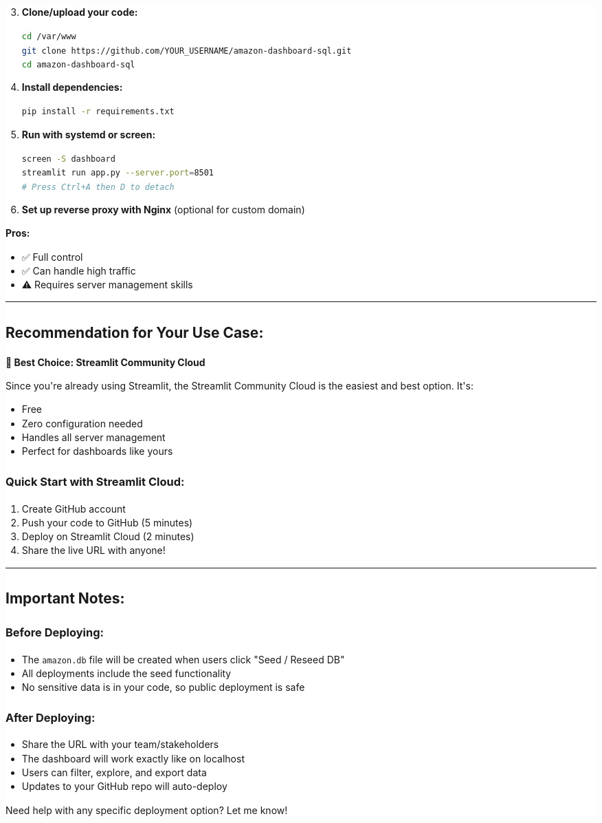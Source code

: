 3. **Clone/upload your code:**
   ```bash
   cd /var/www
   git clone https://github.com/YOUR_USERNAME/amazon-dashboard-sql.git
   cd amazon-dashboard-sql
   ```

4. **Install dependencies:**
   ```bash
   pip install -r requirements.txt
   ```

5. **Run with systemd or screen:**
   ```bash
   screen -S dashboard
   streamlit run app.py --server.port=8501
   # Press Ctrl+A then D to detach
   ```

6. **Set up reverse proxy with Nginx** (optional for custom domain)

**Pros:**
- ✅ Full control
- ✅ Can handle high traffic
- ⚠️ Requires server management skills

---

## Recommendation for Your Use Case:

**🎯 Best Choice: Streamlit Community Cloud**

Since you're already using Streamlit, the Streamlit Community Cloud is the easiest and best option. It's:
- Free
- Zero configuration needed
- Handles all server management
- Perfect for dashboards like yours

### Quick Start with Streamlit Cloud:
1. Create GitHub account
2. Push your code to GitHub (5 minutes)
3. Deploy on Streamlit Cloud (2 minutes)
4. Share the live URL with anyone!

---

## Important Notes:

### Before Deploying:
- The `amazon.db` file will be created when users click "Seed / Reseed DB"
- All deployments include the seed functionality
- No sensitive data is in your code, so public deployment is safe

### After Deploying:
- Share the URL with your team/stakeholders
- The dashboard will work exactly like on localhost
- Users can filter, explore, and export data
- Updates to your GitHub repo will auto-deploy

Need help with any specific deployment option? Let me know!
